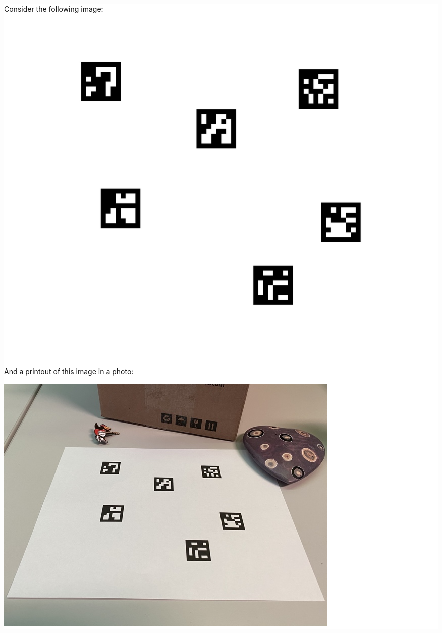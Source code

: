 Consider the following image:

![Image with an assortment of markers](images/singlemarkerssource.jpg)

And a printout of this image in a photo:

![Original image with markers](images/singlemarkersoriginal.jpg)